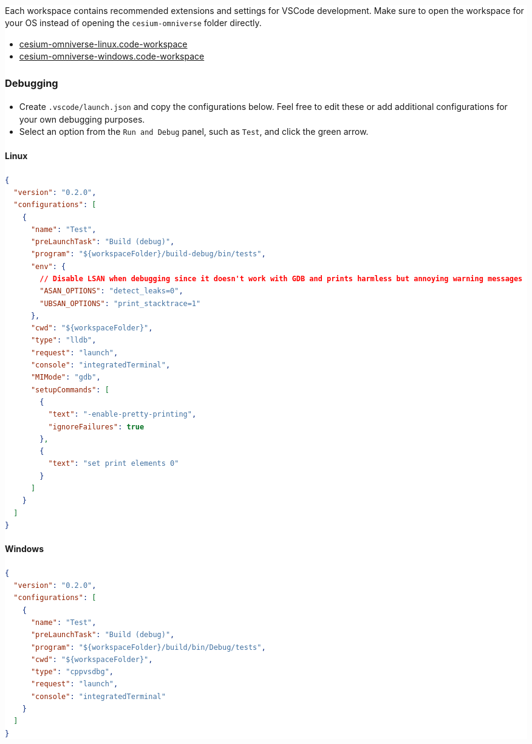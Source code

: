 Each workspace contains recommended extensions and settings for VSCode development. Make sure to open the workspace for your OS instead of opening the `cesium-omniverse` folder directly.

- [cesium-omniverse-linux.code-workspace](./.vscode/cesium-omniverse-linux.code-workspace)
- [cesium-omniverse-windows.code-workspace](./.vscode/cesium-omniverse-windows.code-workspace)

### Debugging

- Create `.vscode/launch.json` and copy the configurations below. Feel free to edit these or add additional configurations for your own debugging purposes.
- Select an option from the `Run and Debug` panel, such as `Test`, and click the green arrow.


#### Linux

```json
{
  "version": "0.2.0",
  "configurations": [
    {
      "name": "Test",
      "preLaunchTask": "Build (debug)",
      "program": "${workspaceFolder}/build-debug/bin/tests",
      "env": {
        // Disable LSAN when debugging since it doesn't work with GDB and prints harmless but annoying warning messages
        "ASAN_OPTIONS": "detect_leaks=0",
        "UBSAN_OPTIONS": "print_stacktrace=1"
      },
      "cwd": "${workspaceFolder}",
      "type": "lldb",
      "request": "launch",
      "console": "integratedTerminal",
      "MIMode": "gdb",
      "setupCommands": [
        {
          "text": "-enable-pretty-printing",
          "ignoreFailures": true
        },
        {
          "text": "set print elements 0"
        }
      ]
    }
  ]
}
```


#### Windows

```json
{
  "version": "0.2.0",
  "configurations": [
    {
      "name": "Test",
      "preLaunchTask": "Build (debug)",
      "program": "${workspaceFolder}/build/bin/Debug/tests",
      "cwd": "${workspaceFolder}",
      "type": "cppvsdbg",
      "request": "launch",
      "console": "integratedTerminal"
    }
  ]
}
```